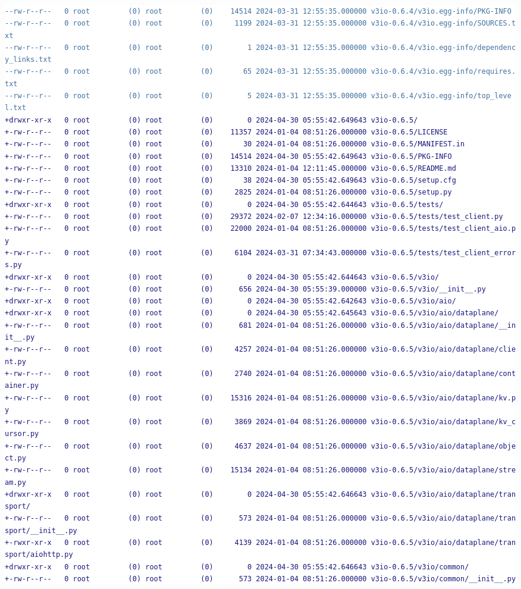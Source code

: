 ```diff
--rw-r--r--   0 root         (0) root         (0)    14514 2024-03-31 12:55:35.000000 v3io-0.6.4/v3io.egg-info/PKG-INFO
--rw-r--r--   0 root         (0) root         (0)     1199 2024-03-31 12:55:35.000000 v3io-0.6.4/v3io.egg-info/SOURCES.txt
--rw-r--r--   0 root         (0) root         (0)        1 2024-03-31 12:55:35.000000 v3io-0.6.4/v3io.egg-info/dependency_links.txt
--rw-r--r--   0 root         (0) root         (0)       65 2024-03-31 12:55:35.000000 v3io-0.6.4/v3io.egg-info/requires.txt
--rw-r--r--   0 root         (0) root         (0)        5 2024-03-31 12:55:35.000000 v3io-0.6.4/v3io.egg-info/top_level.txt
+drwxr-xr-x   0 root         (0) root         (0)        0 2024-04-30 05:55:42.649643 v3io-0.6.5/
+-rw-r--r--   0 root         (0) root         (0)    11357 2024-01-04 08:51:26.000000 v3io-0.6.5/LICENSE
+-rw-r--r--   0 root         (0) root         (0)       30 2024-01-04 08:51:26.000000 v3io-0.6.5/MANIFEST.in
+-rw-r--r--   0 root         (0) root         (0)    14514 2024-04-30 05:55:42.649643 v3io-0.6.5/PKG-INFO
+-rw-r--r--   0 root         (0) root         (0)    13310 2024-01-04 12:11:45.000000 v3io-0.6.5/README.md
+-rw-r--r--   0 root         (0) root         (0)       38 2024-04-30 05:55:42.649643 v3io-0.6.5/setup.cfg
+-rw-r--r--   0 root         (0) root         (0)     2825 2024-01-04 08:51:26.000000 v3io-0.6.5/setup.py
+drwxr-xr-x   0 root         (0) root         (0)        0 2024-04-30 05:55:42.644643 v3io-0.6.5/tests/
+-rw-r--r--   0 root         (0) root         (0)    29372 2024-02-07 12:34:16.000000 v3io-0.6.5/tests/test_client.py
+-rw-r--r--   0 root         (0) root         (0)    22000 2024-01-04 08:51:26.000000 v3io-0.6.5/tests/test_client_aio.py
+-rw-r--r--   0 root         (0) root         (0)     6104 2024-03-31 07:34:43.000000 v3io-0.6.5/tests/test_client_errors.py
+drwxr-xr-x   0 root         (0) root         (0)        0 2024-04-30 05:55:42.644643 v3io-0.6.5/v3io/
+-rw-r--r--   0 root         (0) root         (0)      656 2024-04-30 05:55:39.000000 v3io-0.6.5/v3io/__init__.py
+drwxr-xr-x   0 root         (0) root         (0)        0 2024-04-30 05:55:42.642643 v3io-0.6.5/v3io/aio/
+drwxr-xr-x   0 root         (0) root         (0)        0 2024-04-30 05:55:42.645643 v3io-0.6.5/v3io/aio/dataplane/
+-rw-r--r--   0 root         (0) root         (0)      681 2024-01-04 08:51:26.000000 v3io-0.6.5/v3io/aio/dataplane/__init__.py
+-rw-r--r--   0 root         (0) root         (0)     4257 2024-01-04 08:51:26.000000 v3io-0.6.5/v3io/aio/dataplane/client.py
+-rw-r--r--   0 root         (0) root         (0)     2740 2024-01-04 08:51:26.000000 v3io-0.6.5/v3io/aio/dataplane/container.py
+-rw-r--r--   0 root         (0) root         (0)    15316 2024-01-04 08:51:26.000000 v3io-0.6.5/v3io/aio/dataplane/kv.py
+-rw-r--r--   0 root         (0) root         (0)     3869 2024-01-04 08:51:26.000000 v3io-0.6.5/v3io/aio/dataplane/kv_cursor.py
+-rw-r--r--   0 root         (0) root         (0)     4637 2024-01-04 08:51:26.000000 v3io-0.6.5/v3io/aio/dataplane/object.py
+-rw-r--r--   0 root         (0) root         (0)    15134 2024-01-04 08:51:26.000000 v3io-0.6.5/v3io/aio/dataplane/stream.py
+drwxr-xr-x   0 root         (0) root         (0)        0 2024-04-30 05:55:42.646643 v3io-0.6.5/v3io/aio/dataplane/transport/
+-rw-r--r--   0 root         (0) root         (0)      573 2024-01-04 08:51:26.000000 v3io-0.6.5/v3io/aio/dataplane/transport/__init__.py
+-rwxr-xr-x   0 root         (0) root         (0)     4139 2024-01-04 08:51:26.000000 v3io-0.6.5/v3io/aio/dataplane/transport/aiohttp.py
+drwxr-xr-x   0 root         (0) root         (0)        0 2024-04-30 05:55:42.646643 v3io-0.6.5/v3io/common/
+-rw-r--r--   0 root         (0) root         (0)      573 2024-01-04 08:51:26.000000 v3io-0.6.5/v3io/common/__init__.py
```